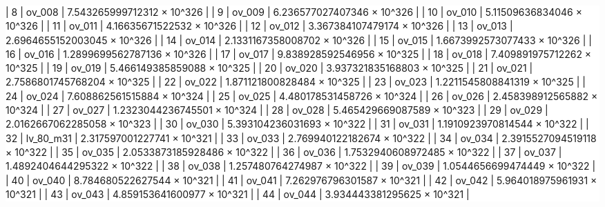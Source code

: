 | 8 | ov_008 | 7.543265999712312 × 10^326 |
| 9 | ov_009 | 6.236577027407346 × 10^326 |
| 10 | ov_010 | 5.11509636834046 × 10^326 |
| 11 | ov_011 | 4.16635671522532 × 10^326 |
| 12 | ov_012 | 3.367384107479174 × 10^326 |
| 13 | ov_013 | 2.6964655152003045 × 10^326 |
| 14 | ov_014 | 2.1331167358008702 × 10^326 |
| 15 | ov_015 | 1.6673992573077433 × 10^326 |
| 16 | ov_016 | 1.2899699562787136 × 10^326 |
| 17 | ov_017 | 9.838928592546956 × 10^325 |
| 18 | ov_018 | 7.409891975712262 × 10^325 |
| 19 | ov_019 | 5.466149385859088 × 10^325 |
| 20 | ov_020 | 3.937321835168803 × 10^325 |
| 21 | ov_021 | 2.7586801745768204 × 10^325 |
| 22 | ov_022 | 1.871121800828484 × 10^325 |
| 23 | ov_023 | 1.2211545808841319 × 10^325 |
| 24 | ov_024 | 7.608862561515884 × 10^324 |
| 25 | ov_025 | 4.480178531458726 × 10^324 |
| 26 | ov_026 | 2.458398912565882 × 10^324 |
| 27 | ov_027 | 1.2323044236745501 × 10^324 |
| 28 | ov_028 | 5.465429669087589 × 10^323 |
| 29 | ov_029 | 2.0162667062285058 × 10^323 |
| 30 | ov_030 | 5.393104236031693 × 10^322 |
| 31 | ov_031 | 1.1910923970814544 × 10^322 |
| 32 | lv_80_m31 | 2.317597001227741 × 10^321 |
| 33 | ov_033 | 2.769940122182674 × 10^322 |
| 34 | ov_034 | 2.3915527094519118 × 10^322 |
| 35 | ov_035 | 2.0533873185928486 × 10^322 |
| 36 | ov_036 | 1.7532940608972485 × 10^322 |
| 37 | ov_037 | 1.4892404644295322 × 10^322 |
| 38 | ov_038 | 1.257480764274987 × 10^322 |
| 39 | ov_039 | 1.0544656699474449 × 10^322 |
| 40 | ov_040 | 8.784680522627544 × 10^321 |
| 41 | ov_041 | 7.262976796301587 × 10^321 |
| 42 | ov_042 | 5.964018975961931 × 10^321 |
| 43 | ov_043 | 4.859153641600977 × 10^321 |
| 44 | ov_044 | 3.934443381295625 × 10^321 |